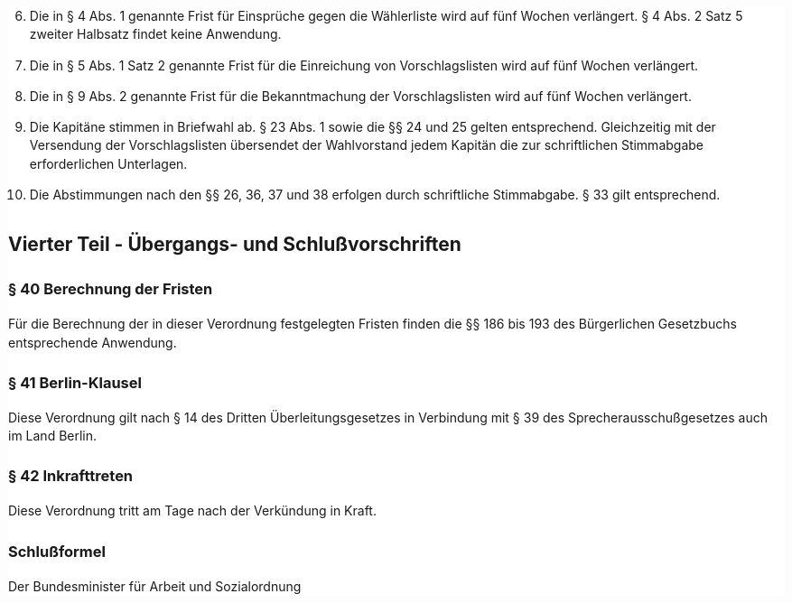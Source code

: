 



6.  Die in § 4 Abs. 1 genannte Frist für Einsprüche gegen die Wählerliste
    wird auf fünf Wochen verlängert. § 4 Abs. 2 Satz 5 zweiter Halbsatz
    findet keine Anwendung.


7.  Die in § 5 Abs. 1 Satz 2 genannte Frist für die Einreichung von
    Vorschlagslisten wird auf fünf Wochen verlängert.


8.  Die in § 9 Abs. 2 genannte Frist für die Bekanntmachung der
    Vorschlagslisten wird auf fünf Wochen verlängert.


9.  Die Kapitäne stimmen in Briefwahl ab. § 23 Abs. 1 sowie die §§ 24 und
    25 gelten entsprechend. Gleichzeitig mit der Versendung der
    Vorschlagslisten übersendet der Wahlvorstand jedem Kapitän die zur
    schriftlichen Stimmabgabe erforderlichen Unterlagen.


10. Die Abstimmungen nach den §§ 26, 36, 37 und 38 erfolgen durch
    schriftliche Stimmabgabe. § 33 gilt entsprechend.

## Vierter Teil - Übergangs- und Schlußvorschriften

### § 40 Berechnung der Fristen

Für die Berechnung der in dieser Verordnung festgelegten Fristen
finden die §§ 186 bis 193 des Bürgerlichen Gesetzbuchs entsprechende
Anwendung.

### § 41 Berlin-Klausel

Diese Verordnung gilt nach § 14 des Dritten Überleitungsgesetzes in
Verbindung mit § 39 des Sprecherausschußgesetzes auch im Land Berlin.

### § 42 Inkrafttreten

Diese Verordnung tritt am Tage nach der Verkündung in Kraft.

### Schlußformel

Der Bundesminister für Arbeit und Sozialordnung

